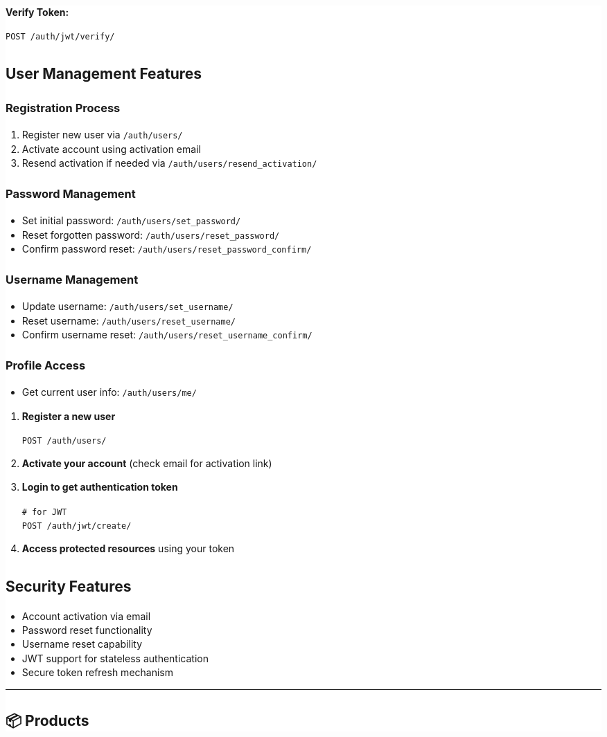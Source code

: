 **Verify Token:**
```http
POST /auth/jwt/verify/
```

## User Management Features

### Registration Process
1. Register new user via `/auth/users/`
2. Activate account using activation email
3. Resend activation if needed via `/auth/users/resend_activation/`

### Password Management
- Set initial password: `/auth/users/set_password/`
- Reset forgotten password: `/auth/users/reset_password/`
- Confirm password reset: `/auth/users/reset_password_confirm/`

### Username Management
- Update username: `/auth/users/set_username/`
- Reset username: `/auth/users/reset_username/`
- Confirm username reset: `/auth/users/reset_username_confirm/`

### Profile Access
- Get current user info: `/auth/users/me/`


1. **Register a new user**
   ```http
   POST /auth/users/
   ```

2. **Activate your account** (check email for activation link)

3. **Login to get authentication token**
   ```http
   # for JWT
   POST /auth/jwt/create/
   ```

4. **Access protected resources** using your token


## Security Features

- Account activation via email
- Password reset functionality
- Username reset capability
- JWT support for stateless authentication
- Secure token refresh mechanism

---

## 📦 Products
